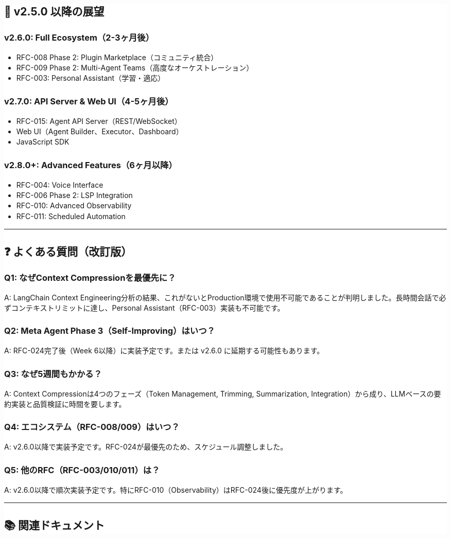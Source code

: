 
## 🚀 v2.5.0 以降の展望

### v2.6.0: Full Ecosystem（2-3ヶ月後）

- RFC-008 Phase 2: Plugin Marketplace（コミュニティ統合）
- RFC-009 Phase 2: Multi-Agent Teams（高度なオーケストレーション）
- RFC-003: Personal Assistant（学習・適応）

### v2.7.0: API Server & Web UI（4-5ヶ月後）

- RFC-015: Agent API Server（REST/WebSocket）
- Web UI（Agent Builder、Executor、Dashboard）
- JavaScript SDK

### v2.8.0+: Advanced Features（6ヶ月以降）

- RFC-004: Voice Interface
- RFC-006 Phase 2: LSP Integration
- RFC-010: Advanced Observability
- RFC-011: Scheduled Automation

---

## ❓ よくある質問（改訂版）

### Q1: なぜContext Compressionを最優先に？

A: LangChain Context Engineering分析の結果、これがないとProduction環境で使用不可能であることが判明しました。長時間会話で必ずコンテキストリミットに達し、Personal Assistant（RFC-003）実装も不可能です。

### Q2: Meta Agent Phase 3（Self-Improving）はいつ？

A: RFC-024完了後（Week 6以降）に実装予定です。または v2.6.0 に延期する可能性もあります。

### Q3: なぜ5週間もかかる？

A: Context Compressionは4つのフェーズ（Token Management, Trimming, Summarization, Integration）から成り、LLMベースの要約実装と品質検証に時間を要します。

### Q4: エコシステム（RFC-008/009）はいつ？

A: v2.6.0以降で実装予定です。RFC-024が最優先のため、スケジュール調整しました。

### Q5: 他のRFC（RFC-003/010/011）は？

A: v2.6.0以降で順次実装予定です。特にRFC-010（Observability）はRFC-024後に優先度が上がります。

---

## 📚 関連ドキュメント
